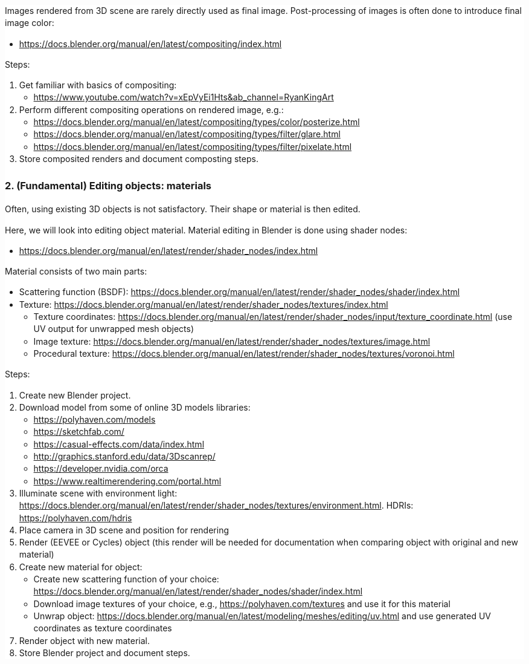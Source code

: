 Images rendered from 3D scene are rarely directly used as final image. Post-processing of images is often done to introduce final image color:
* https://docs.blender.org/manual/en/latest/compositing/index.html

Steps:
1. Get familiar with basics of compositing: 
    * https://www.youtube.com/watch?v=xEpVyEi1Hts&ab_channel=RyanKingArt
2. Perform different compositing operations on rendered image, e.g.:
    * https://docs.blender.org/manual/en/latest/compositing/types/color/posterize.html
    * https://docs.blender.org/manual/en/latest/compositing/types/filter/glare.html
    * https://docs.blender.org/manual/en/latest/compositing/types/filter/pixelate.html
3. Store composited renders and document composting steps.

### 2. (Fundamental) Editing objects: materials

Often, using existing 3D objects is not satisfactory. Their shape or material is then edited.

Here, we will look into editing object material. Material editing in Blender is done using shader nodes:
* https://docs.blender.org/manual/en/latest/render/shader_nodes/index.html

Material consists of two main parts:
* Scattering function (BSDF): https://docs.blender.org/manual/en/latest/render/shader_nodes/shader/index.html
* Texture: https://docs.blender.org/manual/en/latest/render/shader_nodes/textures/index.html
  * Texture coordinates: https://docs.blender.org/manual/en/latest/render/shader_nodes/input/texture_coordinate.html (use UV output for unwrapped mesh objects)
  * Image texture: https://docs.blender.org/manual/en/latest/render/shader_nodes/textures/image.html
  * Procedural texture: https://docs.blender.org/manual/en/latest/render/shader_nodes/textures/voronoi.html

Steps:
1. Create new Blender project.
2. Download model from some of online 3D models libraries:
    * https://polyhaven.com/models
    * https://sketchfab.com/
    * https://casual-effects.com/data/index.html
    * http://graphics.stanford.edu/data/3Dscanrep/
    * https://developer.nvidia.com/orca
    * https://www.realtimerendering.com/portal.html
3. Illuminate scene with environment light: https://docs.blender.org/manual/en/latest/render/shader_nodes/textures/environment.html. HDRIs: https://polyhaven.com/hdris
4. Place camera in 3D scene and position for rendering
5. Render (EEVEE or Cycles) object (this render will be needed for documentation when comparing object with original and new material)
6. Create new material for object:
    * Create new scattering function of your choice: https://docs.blender.org/manual/en/latest/render/shader_nodes/shader/index.html
    * Download image textures of your choice, e.g., https://polyhaven.com/textures and use it for this material
    * Unwrap object: https://docs.blender.org/manual/en/latest/modeling/meshes/editing/uv.html and use generated UV coordinates as texture coordinates
7. Render object with new material.
8. Store Blender project and document steps.
